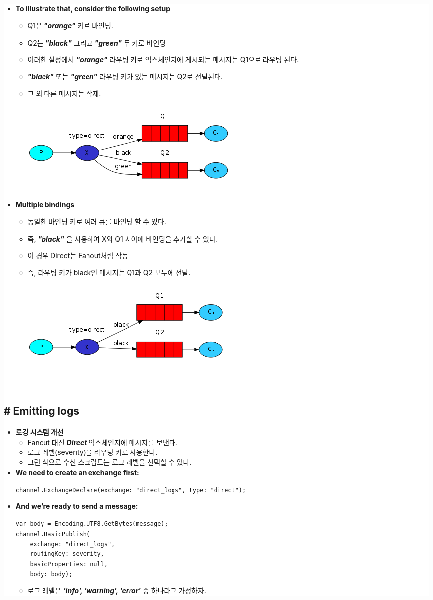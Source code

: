 - **To illustrate that, consider the following setup**
    - Q1은 ***"orange"*** 키로 바인딩.
    - Q2는 ***"black"*** 그리고 ***"green"*** 두 키로 바인딩
    - 이러한 설정에서 ***"orange"*** 라우팅 키로 익스체인지에 게시되는 메시지는 Q1으로 라우팅 된다.
    - ***"black"*** 또는 ***"green"*** 라우팅 키가 있는 메시지는 Q2로 전달된다.
    - 그 외 다른 메시지는 삭제.

        ![](https://github.com/icodes-studio/wiki/blob/main/STUDY%2BRND/RabbitMQ/Assets/direct-exchange.png)

- **Multiple bindings**
    - 동일한 바인딩 키로 여러 큐를 바인딩 할 수 있다.
    - 즉, ***"black"*** 을 사용하여 X와 Q1 사이에 바인딩을 추가할 수 있다.
    - 이 경우 Direct는 Fanout처럼 작동
    - 즉, 라우팅 키가 black인 메시지는 Q1과 Q2 모두에 전달.

        ![](https://github.com/icodes-studio/wiki/blob/main/STUDY%2BRND/RabbitMQ/Assets/direct-exchange-multiple.png)

‌
　

## # Emitting logs

- **로깅 시스템 개선**
  - Fanout 대신 _**Direct**_ 익스체인지에 메시지를 보낸다.
  - 로그 레벨(severity)을 라우팅 키로 사용한다.
  - 그런 식으로 수신 스크립트는 로그 레벨을 선택할 수 있다.
- **We need to create an exchange first:**
  ```
  channel.ExchangeDeclare(exchange: "direct_logs", type: "direct");
  ```
- **And we're ready to send a message:**
  ```
  var body = Encoding.UTF8.GetBytes(message);
  channel.BasicPublish(
      exchange: "direct_logs",
      routingKey: severity,
      basicProperties: null,
      body: body);
  ```
  - 로그 레벨은 _**'info', 'warning', 'error'**_ 중 하나라고 가정하자.
